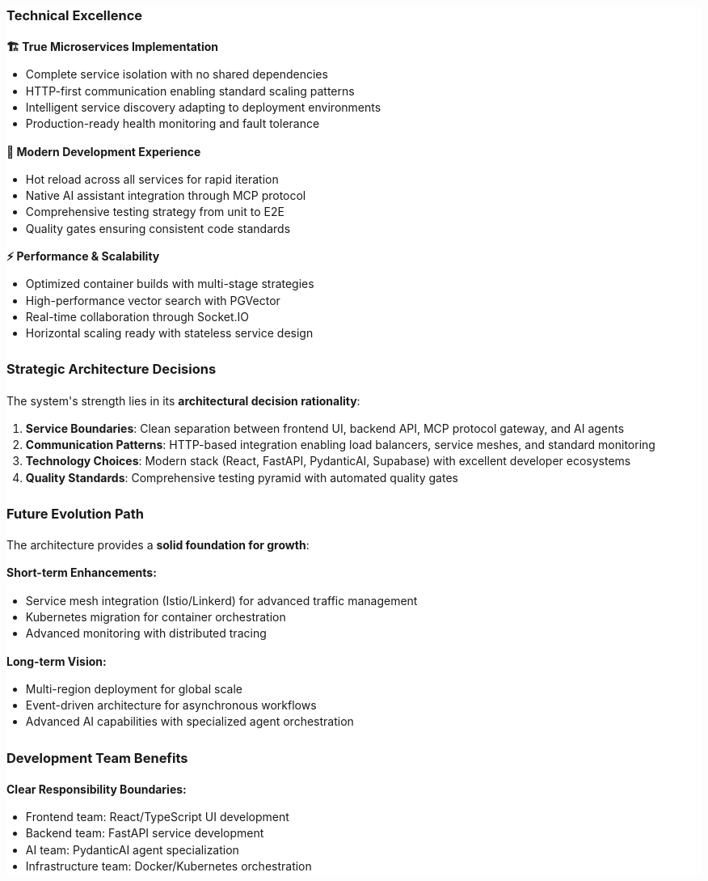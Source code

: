 ### Technical Excellence

**🏗️ True Microservices Implementation**
- Complete service isolation with no shared dependencies
- HTTP-first communication enabling standard scaling patterns
- Intelligent service discovery adapting to deployment environments
- Production-ready health monitoring and fault tolerance

**🚀 Modern Development Experience**
- Hot reload across all services for rapid iteration
- Native AI assistant integration through MCP protocol
- Comprehensive testing strategy from unit to E2E
- Quality gates ensuring consistent code standards

**⚡ Performance & Scalability**
- Optimized container builds with multi-stage strategies
- High-performance vector search with PGVector
- Real-time collaboration through Socket.IO
- Horizontal scaling ready with stateless service design

### Strategic Architecture Decisions

The system's strength lies in its **architectural decision rationality**:

1. **Service Boundaries**: Clean separation between frontend UI, backend API, MCP protocol gateway, and AI agents
2. **Communication Patterns**: HTTP-based integration enabling load balancers, service meshes, and standard monitoring
3. **Technology Choices**: Modern stack (React, FastAPI, PydanticAI, Supabase) with excellent developer ecosystems
4. **Quality Standards**: Comprehensive testing pyramid with automated quality gates

### Future Evolution Path

The architecture provides a **solid foundation for growth**:

**Short-term Enhancements:**
- Service mesh integration (Istio/Linkerd) for advanced traffic management
- Kubernetes migration for container orchestration
- Advanced monitoring with distributed tracing

**Long-term Vision:**
- Multi-region deployment for global scale
- Event-driven architecture for asynchronous workflows
- Advanced AI capabilities with specialized agent orchestration

### Development Team Benefits

**Clear Responsibility Boundaries:**
- Frontend team: React/TypeScript UI development
- Backend team: FastAPI service development  
- AI team: PydanticAI agent specialization
- Infrastructure team: Docker/Kubernetes orchestration
